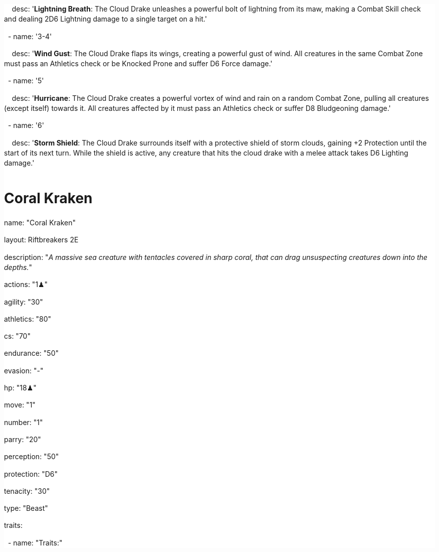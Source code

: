     desc: '**Lightning Breath**: The Cloud Drake unleashes a powerful bolt of lightning from its maw, making a Combat Skill check and dealing 2D6 Lightning damage to a single target on a hit.'

  - name: '3-4'

    desc: '**Wind Gust**: The Cloud Drake flaps its wings, creating a powerful gust of wind. All creatures in the same Combat Zone must pass an Athletics check or be Knocked Prone and suffer D6 Force damage.'

  - name: '5'

    desc: '**Hurricane**: The Cloud Drake creates a powerful vortex of wind and rain on a random Combat Zone, pulling all creatures (except itself) towards it. All creatures affected by it must pass an Athletics check or suffer D8 Bludgeoning damage.'

  - name: '6'

    desc: '**Storm Shield**: The Cloud Drake surrounds itself with a protective shield of storm clouds, gaining +2 Protection until the start of its next turn. While the shield is active, any creature that hits the cloud drake with a melee attack takes D6 Lighting damage.'

# Coral Kraken

name: "Coral Kraken"

layout: Riftbreakers 2E

description: "*A massive sea creature with tentacles covered in sharp coral, that can drag unsuspecting creatures down into the depths.*"

actions: "1♟"

agility: "30"

athletics: "80"

cs: "70"

endurance: "50"

evasion: "-"

hp: "18♟"

move: "1"

number: "1"

parry: "20"

perception: "50"

protection: "D6"

tenacity: "30"

type: "Beast"

traits:

  - name: "Traits:"
